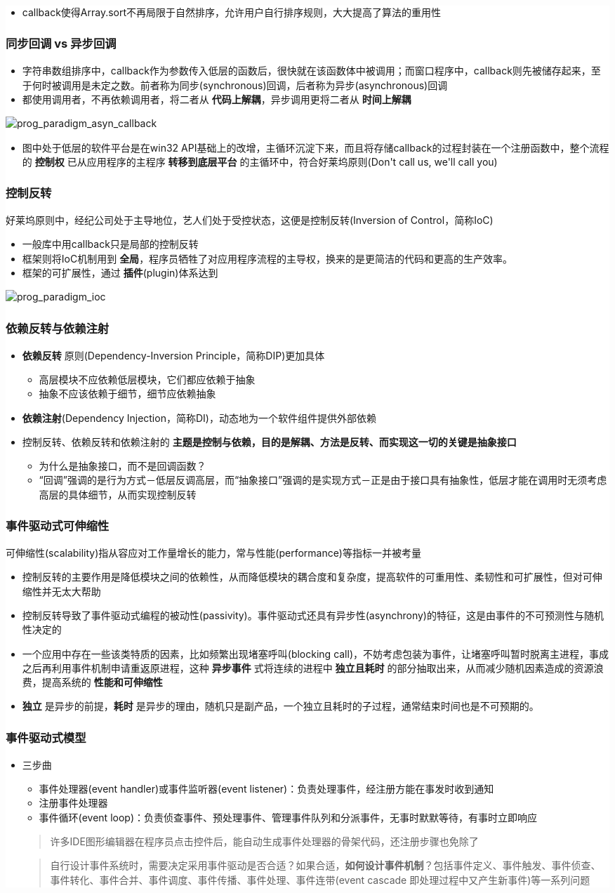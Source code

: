 - callback使得Array.sort不再局限于自然排序，允许用户自行排序规则，大大提高了算法的重用性

### 同步回调 vs 异步回调
- 字符串数组排序中，callback作为参数传入低层的函数后，很快就在该函数体中被调用；而窗口程序中，callback则先被储存起来，至于何时被调用是未定之数。前者称为同步(synchronous)回调，后者称为异步(asynchronous)回调
- 都使用调用者，不再依赖调用者，将二者从 __代码上解耦__，异步调用更将二者从 __时间上解耦__

![prog_paradigm_asyn_callback](../../imgs/prog_paradigm_asyn_callback.png)

- 图中处于低层的软件平台是在win32 API基础上的改增，主循环沉淀下来，而且将存储callback的过程封装在一个注册函数中，整个流程的 __控制权__ 已从应用程序的主程序 __转移到底层平台__ 的主循环中，符合好莱坞原则(Don't call us, we'll call you)

### 控制反转
好莱坞原则中，经纪公司处于主导地位，艺人们处于受控状态，这便是控制反转(Inversion of Control，简称IoC)

- 一般库中用callback只是局部的控制反转
- 框架则将IoC机制用到 __全局__，程序员牺牲了对应用程序流程的主导权，换来的是更简洁的代码和更高的生产效率。
- 框架的可扩展性，通过 __插件__(plugin)体系达到

![prog_paradigm_ioc](../../imgs/prog_paradigm_ioc.png)

### 依赖反转与依赖注射
- __依赖反转__ 原则(Dependency-Inversion Principle，简称DIP)更加具体
    - 高层模块不应依赖低层模块，它们都应依赖于抽象
    - 抽象不应该依赖于细节，细节应依赖抽象

- __依赖注射__(Dependency Injection，简称DI)，动态地为一个软件组件提供外部依赖
- 控制反转、依赖反转和依赖注射的 __主题是控制与依赖，目的是解耦、方法是反转、而实现这一切的关键是抽象接口__
    - 为什么是抽象接口，而不是回调函数？
    - “回调”强调的是行为方式－低层反调高层，而“抽象接口”强调的是实现方式－正是由于接口具有抽象性，低层才能在调用时无须考虑高层的具体细节，从而实现控制反转

### 事件驱动式可伸缩性
可伸缩性(scalability)指从容应对工作量增长的能力，常与性能(performance)等指标一并被考量

- 控制反转的主要作用是降低模块之间的依赖性，从而降低模块的耦合度和复杂度，提高软件的可重用性、柔韧性和可扩展性，但对可伸缩性并无太大帮助

- 控制反转导致了事件驱动式编程的被动性(passivity)。事件驱动式还具有异步性(asynchrony)的特征，这是由事件的不可预测性与随机性决定的

- 一个应用中存在一些该类特质的因素，比如频繁出现堵塞呼叫(blocking call)，不妨考虑包装为事件，让堵塞呼叫暂时脱离主进程，事成之后再利用事件机制申请重返原进程，这种 __异步事件__ 式将连续的进程中 __独立且耗时__ 的部分抽取出来，从而减少随机因素造成的资源浪费，提高系统的 __性能和可伸缩性__

- __独立__ 是异步的前提，__耗时__ 是异步的理由，随机只是副产品，一个独立且耗时的子过程，通常结束时间也是不可预期的。

### 事件驱动式模型
- 三步曲
    - 事件处理器(event handler)或事件监听器(event listener)：负责处理事件，经注册方能在事发时收到通知
    - 注册事件处理器
    - 事件循环(event loop)：负责侦查事件、预处理事件、管理事件队列和分派事件，无事时默默等待，有事时立即响应

    > 许多IDE图形编辑器在程序员点击控件后，能自动生成事件处理器的骨架代码，还注册步骤也免除了

    > 自行设计事件系统时，需要决定采用事件驱动是否合适？如果合适，__如何设计事件机制__？包括事件定义、事件触发、事件侦查、事件转化、事件合并、事件调度、事件传播、事件处理、事件连带(event cascade 即处理过程中又产生新事件)等一系列问题
